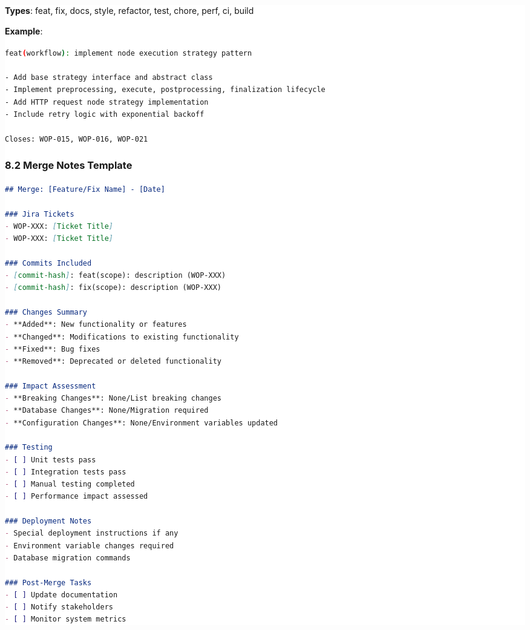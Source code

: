 **Types**: feat, fix, docs, style, refactor, test, chore, perf, ci, build

**Example**:

```bash
feat(workflow): implement node execution strategy pattern

- Add base strategy interface and abstract class
- Implement preprocessing, execute, postprocessing, finalization lifecycle
- Add HTTP request node strategy implementation
- Include retry logic with exponential backoff

Closes: WOP-015, WOP-016, WOP-021
```

### 8.2 Merge Notes Template

```markdown
## Merge: [Feature/Fix Name] - [Date]

### Jira Tickets
- WOP-XXX: [Ticket Title]
- WOP-XXX: [Ticket Title]

### Commits Included
- [commit-hash]: feat(scope): description (WOP-XXX)
- [commit-hash]: fix(scope): description (WOP-XXX)

### Changes Summary
- **Added**: New functionality or features
- **Changed**: Modifications to existing functionality
- **Fixed**: Bug fixes
- **Removed**: Deprecated or deleted functionality

### Impact Assessment
- **Breaking Changes**: None/List breaking changes
- **Database Changes**: None/Migration required
- **Configuration Changes**: None/Environment variables updated

### Testing
- [ ] Unit tests pass
- [ ] Integration tests pass
- [ ] Manual testing completed
- [ ] Performance impact assessed

### Deployment Notes
- Special deployment instructions if any
- Environment variable changes required
- Database migration commands

### Post-Merge Tasks
- [ ] Update documentation
- [ ] Notify stakeholders
- [ ] Monitor system metrics
```
